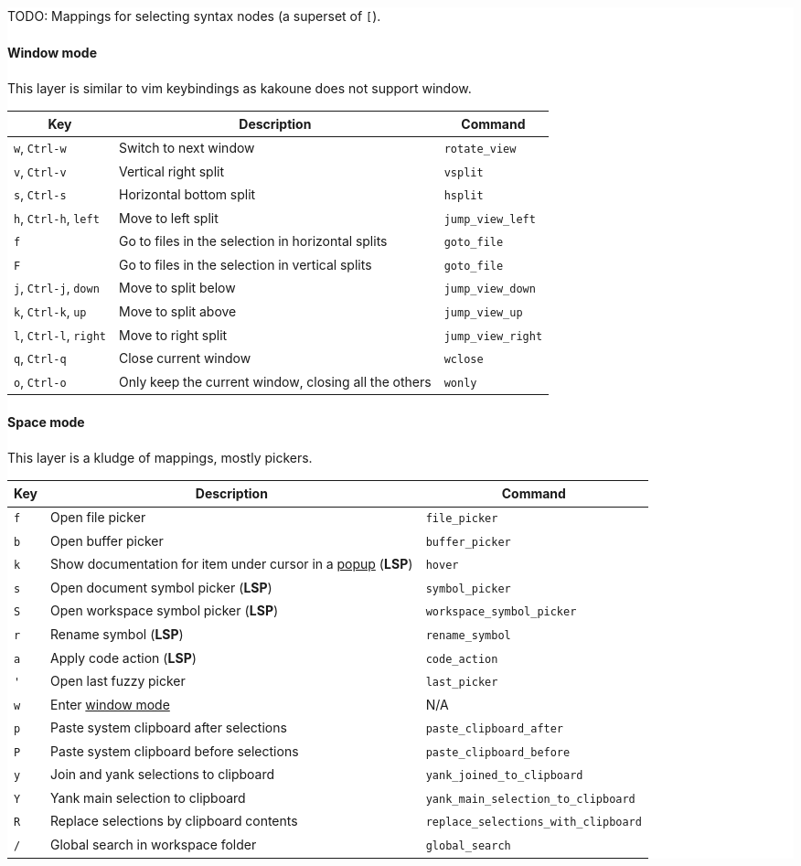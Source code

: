 TODO: Mappings for selecting syntax nodes (a superset of `[`).

#### Window mode

This layer is similar to vim keybindings as kakoune does not support window.

| Key                    | Description                    | Command           |
| -----                  | -------------                  | -------           |
| `w`, `Ctrl-w`          | Switch to next window          | `rotate_view`     |
| `v`, `Ctrl-v`          | Vertical right split           | `vsplit`          |
| `s`, `Ctrl-s`          | Horizontal bottom split        | `hsplit`          |
| `h`, `Ctrl-h`, `left`  | Move to left split             | `jump_view_left`  |
| `f`                    | Go to files in the selection in horizontal splits  | `goto_file`                |
| `F`                    | Go to files in the selection in vertical splits    | `goto_file`                |
| `j`, `Ctrl-j`, `down`  | Move to split below            | `jump_view_down`  |
| `k`, `Ctrl-k`, `up`    | Move to split above            | `jump_view_up`    |
| `l`, `Ctrl-l`, `right` | Move to right split            | `jump_view_right` |
| `q`, `Ctrl-q`          | Close current window           | `wclose`          |
| `o`, `Ctrl-o`          | Only keep the current window, closing all the others            | `wonly`           |

#### Space mode

This layer is a kludge of mappings, mostly pickers.


| Key     | Description                                                             | Command                             |
| -----   | -----------                                                             | -------                             |
| `f`     | Open file picker                                                        | `file_picker`                       |
| `b`     | Open buffer picker                                                      | `buffer_picker`                     |
| `k`     | Show documentation for item under cursor in a [popup](#popup) (**LSP**) | `hover`                             |
| `s`     | Open document symbol picker (**LSP**)                                   | `symbol_picker`                     |
| `S`     | Open workspace symbol picker (**LSP**)                                  | `workspace_symbol_picker`           |
| `r`     | Rename symbol (**LSP**)                                                 | `rename_symbol`                     |
| `a`     | Apply code action  (**LSP**)                                            | `code_action`                       |
| `'`     | Open last fuzzy picker                                                  | `last_picker`                       |
| `w`     | Enter [window mode](#window-mode)                                       | N/A                                 |
| `p`     | Paste system clipboard after selections                                 | `paste_clipboard_after`             |
| `P`     | Paste system clipboard before selections                                | `paste_clipboard_before`            |
| `y`     | Join and yank selections to clipboard                                   | `yank_joined_to_clipboard`          |
| `Y`     | Yank main selection to clipboard                                        | `yank_main_selection_to_clipboard`  |
| `R`     | Replace selections by clipboard contents                                | `replace_selections_with_clipboard` |
| `/`     | Global search in workspace folder                                       | `global_search`                     |

